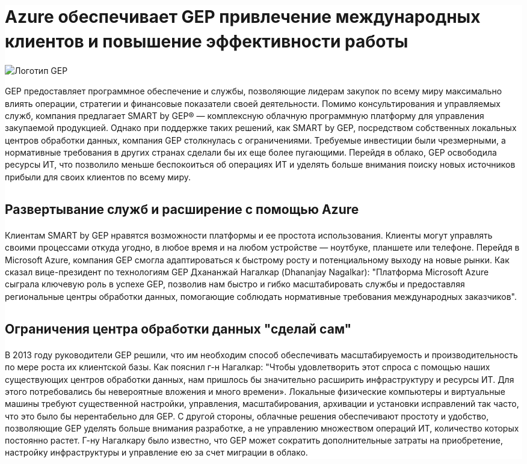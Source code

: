 <properties
   pageTitle="База данных SQL Azure: пример использования Azure — GEP | Microsoft Azure"
   description="Узнайте, как компания GEP использует Базу данных SQL, чтобы привлечь больше клиентов по всему миру и повысить эффективность работы."
   services="sql-database"
   documentationCenter=""
   authors="carlrabeler"
   manager="jhubbard"
   editor=""/>

<tags
   ms.service="sql-database"
   ms.devlang="NA"
   ms.topic="article"
   ms.tgt_pltfrm="NA"
   ms.workload="NA"
   ms.date="09/08/2016"
   ms.author="carlrab"/>

# Azure обеспечивает GEP привлечение международных клиентов и повышение эффективности работы

![Логотип GEP](./media/sql-database-case-study-gep/geplogo.png)

GEP предоставляет программное обеспечение и службы, позволяющие лидерам закупок по всему миру максимально влиять операции, стратегии и финансовые показатели своей деятельности. Помимо консультирования и управляемых служб, компания предлагает SMART by GEP® — комплексную облачную программную платформу для управления закупаемой продукцией. Однако при поддержке таких решений, как SMART by GEP, посредством собственных локальных центров обработки данных, компания GEP столкнулась с ограничениями. Требуемые инвестиции были чрезмерными, а нормативные требования в других странах сделали бы их еще более пугающими. Перейдя в облако, GEP освободила ресурсы ИТ, что позволило меньше беспокоиться об операциях ИТ и уделять больше внимания поиску новых источников прибыли для своих клиентов по всему миру.

## Развертывание служб и расширение с помощью Azure

Клиентам SMART by GEP нравятся возможности платформы и ее простота использования. Клиенты могут управлять своими процессами откуда угодно, в любое время и на любом устройстве — ноутбуке, планшете или телефоне. Перейдя в Microsoft Azure, компания GEP смогла адаптироваться к быстрому росту и потенциальному выходу на новые рынки. Как сказал вице-президент по технологиям GEP Дхананжай Нагалкар (Dhananjay Nagalkar): "Платформа Microsoft Azure сыграла ключевую роль в успехе GEP, позволив нам быстро и гибко масштабировать службы и предоставляя региональные центры обработки данных, помогающие соблюдать нормативные требования международных заказчиков".

## Ограничения центра обработки данных "сделай сам"

В 2013 году руководители GEP решили, что им необходим способ обеспечивать масштабируемость и производительность по мере роста их клиентской базы. Как пояснил г-н Нагалкар: "Чтобы удовлетворить этот спроса с помощью наших существующих центров обработки данных, нам пришлось бы значительно расширить инфраструктуру и ресурсы ИТ. Для этого потребовались бы невероятные вложения и много времени». Локальные физические компьютеры и виртуальные машины требуют существенной настройки, управления, масштабирования, архивации и установки исправлений так часто, что это было бы нерентабельно для GEP. С другой стороны, облачные решения обеспечивают простоту и удобство, позволяющие GEP уделять больше внимания разработке, а не управлению множеством операций ИТ, количество которых постоянно растет. Г-ну Нагалкару было известно, что GEP может сократить дополнительные затраты на приобретение, настройку инфраструктуры и управление ею за счет миграции в облако.

